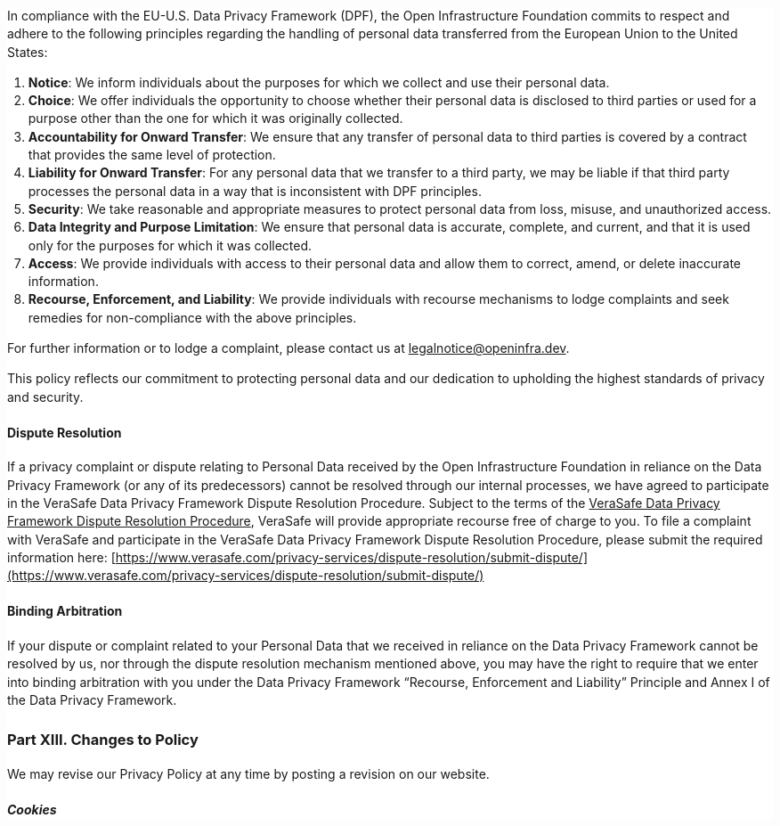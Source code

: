In compliance with the EU-U.S. Data Privacy Framework (DPF), the Open Infrastructure Foundation commits to respect and adhere to the following principles regarding the handling of personal data transferred from the European Union to the United States:

1. **Notice**: We inform individuals about the purposes for which we collect and use their personal data.
2. **Choice**: We offer individuals the opportunity to choose whether their personal data is disclosed to third parties or used for a purpose other than the one for which it was originally collected.
3. **Accountability for Onward Transfer**: We ensure that any transfer of personal data to third parties is covered by a contract that provides the same level of protection.
4. **Liability for Onward Transfer**: For any personal data that we transfer to a third party, we may be liable if that third party processes the personal data in a way that is inconsistent with DPF principles.
5. **Security**: We take reasonable and appropriate measures to protect personal data from loss, misuse, and unauthorized access.
6. **Data Integrity and Purpose Limitation**: We ensure that personal data is accurate, complete, and current, and that it is used only for the purposes for which it was collected.
7. **Access**: We provide individuals with access to their personal data and allow them to correct, amend, or delete inaccurate information.
8. **Recourse, Enforcement, and Liability**: We provide individuals with recourse mechanisms to lodge complaints and seek remedies for non-compliance with the above principles.

For further information or to lodge a complaint, please contact us at [legalnotice@openinfra.dev](mailto:legalnotice@openinfra.dev).

This policy reflects our commitment to protecting personal data and our dedication to upholding the highest standards of privacy and security.

#### Dispute Resolution

If a privacy complaint or dispute relating to Personal Data received by the Open Infrastructure Foundation in reliance on the Data Privacy Framework (or any of its predecessors) cannot be resolved through our internal processes, we have agreed to participate in the VeraSafe Data Privacy Framework Dispute Resolution Procedure. Subject to the terms of the [VeraSafe Data Privacy Framework Dispute Resolution Procedure](https://verasafe.com/public-resources/dispute-resolution/dispute-resolution-procedure/), VeraSafe will provide appropriate recourse free of charge to you. To file a complaint with VeraSafe and participate in the VeraSafe Data Privacy Framework Dispute Resolution Procedure, please submit the required information here: [https://www.verasafe.com/privacy-services/dispute-resolution/submit-dispute/](https://www.verasafe.com/privacy-services/dispute-resolution/submit-dispute/)

#### Binding Arbitration

If your dispute or complaint related to your Personal Data that we received in reliance on the Data Privacy Framework cannot be resolved by us, nor through the dispute resolution mechanism mentioned above, you may have the right to require that we enter into binding arbitration with you under the Data Privacy Framework “Recourse, Enforcement and Liability” Principle and Annex I of the Data Privacy Framework.

<section id="part-13"></section>

### Part XIII. Changes to Policy

We may revise our Privacy Policy at any time by posting a revision on our website.

##### Cookies

<script id="CookieDeclaration" src="https://consent.cookiebot.com/e11e4375-71b9-426d-a76d-61eae3ddc08f/cd.js" type="text/javascript" async></script>
